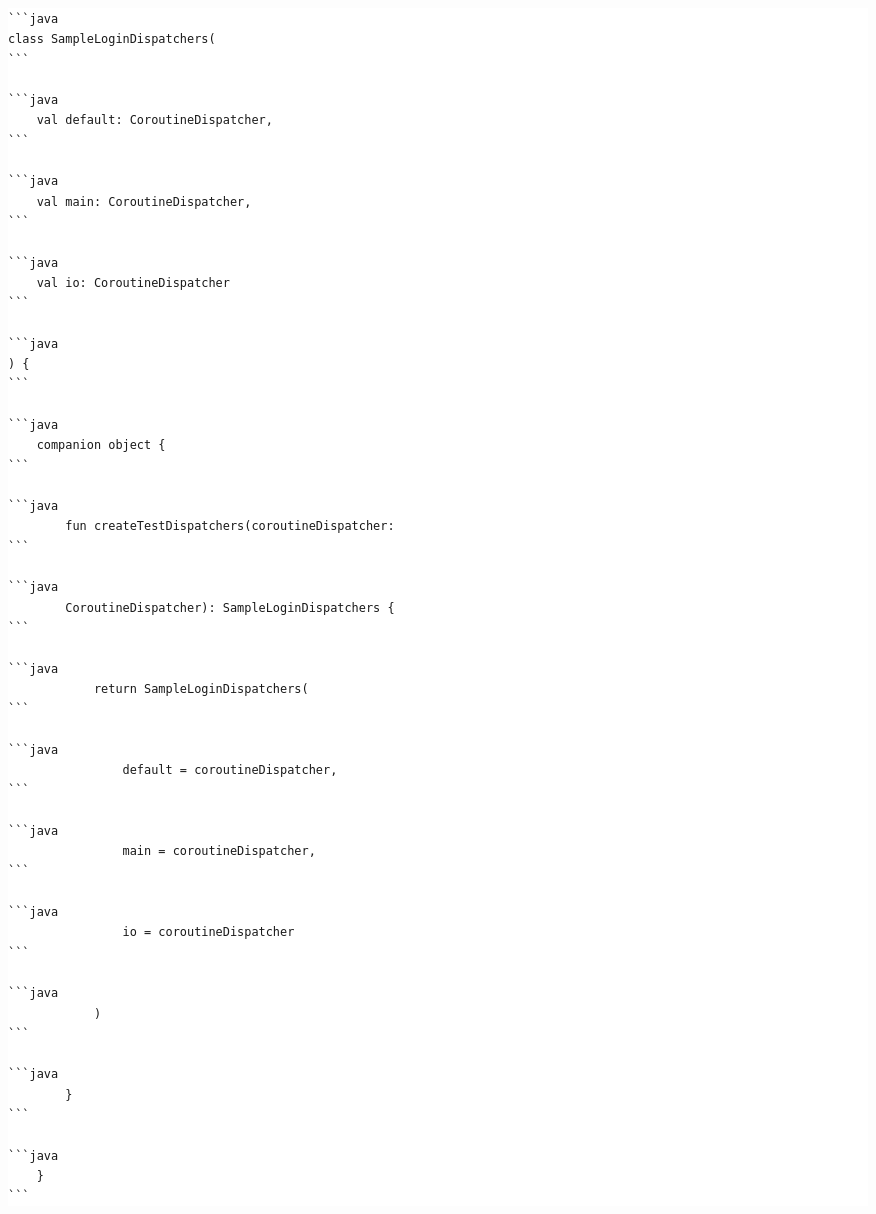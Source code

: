     ```java
    class SampleLoginDispatchers(
    ```

    ```java
        val default: CoroutineDispatcher,
    ```

    ```java
        val main: CoroutineDispatcher,
    ```

    ```java
        val io: CoroutineDispatcher
    ```

    ```java
    ) {
    ```

    ```java
        companion object {
    ```

    ```java
            fun createTestDispatchers(coroutineDispatcher:
    ```

    ```java
            CoroutineDispatcher): SampleLoginDispatchers {
    ```

    ```java
                return SampleLoginDispatchers(
    ```

    ```java
                    default = coroutineDispatcher,
    ```

    ```java
                    main = coroutineDispatcher,
    ```

    ```java
                    io = coroutineDispatcher
    ```

    ```java
                )
    ```

    ```java
            }
    ```

    ```java
        }
    ```
